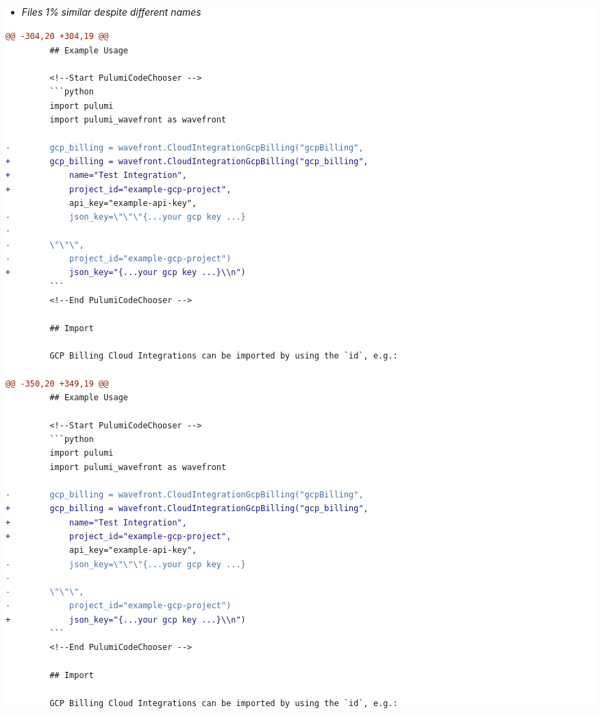  * *Files 1% similar despite different names*

```diff
@@ -304,20 +304,19 @@
         ## Example Usage
 
         <!--Start PulumiCodeChooser -->
         ```python
         import pulumi
         import pulumi_wavefront as wavefront
 
-        gcp_billing = wavefront.CloudIntegrationGcpBilling("gcpBilling",
+        gcp_billing = wavefront.CloudIntegrationGcpBilling("gcp_billing",
+            name="Test Integration",
+            project_id="example-gcp-project",
             api_key="example-api-key",
-            json_key=\"\"\"{...your gcp key ...}
-
-        \"\"\",
-            project_id="example-gcp-project")
+            json_key="{...your gcp key ...}\\n")
         ```
         <!--End PulumiCodeChooser -->
 
         ## Import
 
         GCP Billing Cloud Integrations can be imported by using the `id`, e.g.:
 
@@ -350,20 +349,19 @@
         ## Example Usage
 
         <!--Start PulumiCodeChooser -->
         ```python
         import pulumi
         import pulumi_wavefront as wavefront
 
-        gcp_billing = wavefront.CloudIntegrationGcpBilling("gcpBilling",
+        gcp_billing = wavefront.CloudIntegrationGcpBilling("gcp_billing",
+            name="Test Integration",
+            project_id="example-gcp-project",
             api_key="example-api-key",
-            json_key=\"\"\"{...your gcp key ...}
-
-        \"\"\",
-            project_id="example-gcp-project")
+            json_key="{...your gcp key ...}\\n")
         ```
         <!--End PulumiCodeChooser -->
 
         ## Import
 
         GCP Billing Cloud Integrations can be imported by using the `id`, e.g.:
```
